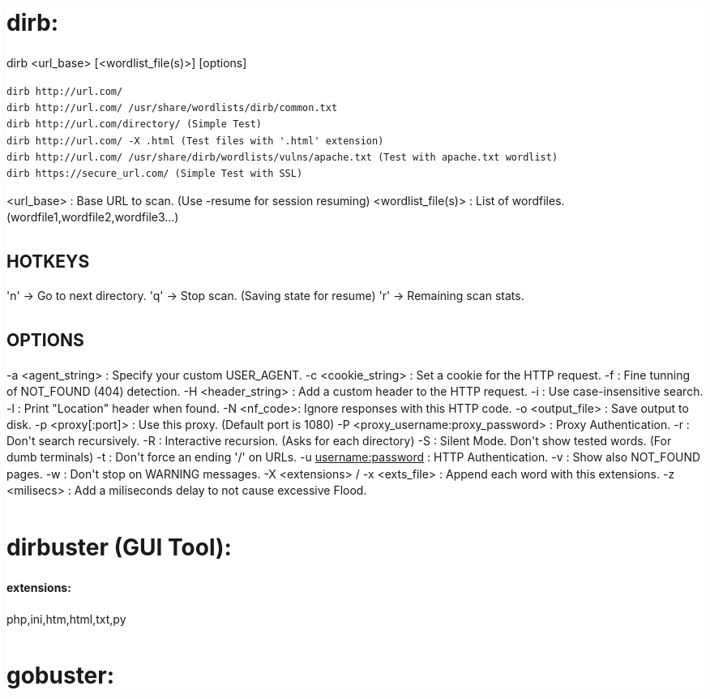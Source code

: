 # dirb:

dirb <url_base> [<wordlist_file(s)>] [options]
```
dirb http://url.com/
dirb http://url.com/ /usr/share/wordlists/dirb/common.txt
dirb http://url.com/directory/ (Simple Test)
dirb http://url.com/ -X .html (Test files with '.html' extension)
dirb http://url.com/ /usr/share/dirb/wordlists/vulns/apache.txt (Test with apache.txt wordlist)
dirb https://secure_url.com/ (Simple Test with SSL)
```
 \<url_base\> : Base URL to scan. (Use -resume for session resuming)
 \<wordlist_file(s)\> : List of wordfiles. (wordfile1,wordfile2,wordfile3...)

## HOTKEYS 
 'n' -> Go to next directory.
 'q' -> Stop scan. (Saving state for resume)
 'r' -> Remaining scan stats.

## OPTIONS 
 -a \<agent_string\> : Specify your custom USER_AGENT.
 -c \<cookie_string\> : Set a cookie for the HTTP request.
 -f : Fine tunning of NOT_FOUND (404) detection.
 -H \<header_string\> : Add a custom header to the HTTP request.
 -i : Use case-insensitive search.
 -l : Print "Location" header when found.
 -N \<nf_code\>: Ignore responses with this HTTP code.
 -o \<output_file\> : Save output to disk.
 -p \<proxy[:port]\> : Use this proxy. (Default port is 1080)
 -P \<proxy_username:proxy_password\> : Proxy Authentication.
 -r : Don't search recursively.
 -R : Interactive recursion. (Asks for each directory)
 -S : Silent Mode. Don't show tested words. (For dumb terminals)
 -t : Don't force an ending '/' on URLs.
 -u <username:password> : HTTP Authentication.
 -v : Show also NOT_FOUND pages.
 -w : Don't stop on WARNING messages.
 -X \<extensions\> / -x \<exts_file\> : Append each word with this extensions.
 -z \<milisecs\> : Add a miliseconds delay to not cause excessive Flood.



# dirbuster (GUI Tool):
#### extensions:
php,ini,htm,html,txt,py


# gobuster:

